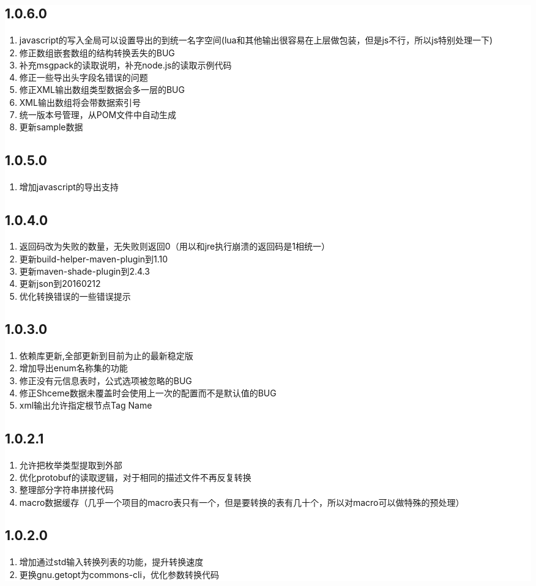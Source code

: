 1.0.6.0
------

1. javascript的写入全局可以设置导出的到统一名字空间(lua和其他输出很容易在上层做包装，但是js不行，所以js特别处理一下)
2. 修正数组嵌套数组的结构转换丢失的BUG
3. 补充msgpack的读取说明，补充node.js的读取示例代码
4. 修正一些导出头字段名错误的问题
5. 修正XML输出数组类型数据会多一层的BUG
6. XML输出数组将会带数据索引号
7. 统一版本号管理，从POM文件中自动生成
8. 更新sample数据

1.0.5.0
------

1. 增加javascript的导出支持

1.0.4.0
------

1. 返回码改为失败的数量，无失败则返回0（用以和jre执行崩溃的返回码是1相统一）
2. 更新build-helper-maven-plugin到1.10
3. 更新maven-shade-plugin到2.4.3
4. 更新json到20160212
5. 优化转换错误的一些错误提示

1.0.3.0
------

1. 依赖库更新,全部更新到目前为止的最新稳定版
2. 增加导出enum名称集的功能
3. 修正没有元信息表时，公式选项被忽略的BUG
4. 修正Shceme数据未覆盖时会使用上一次的配置而不是默认值的BUG
5. xml输出允许指定根节点Tag Name

1.0.2.1
------

1. 允许把枚举类型提取到外部
2. 优化protobuf的读取逻辑，对于相同的描述文件不再反复转换
3. 整理部分字符串拼接代码
4. macro数据缓存（几乎一个项目的macro表只有一个，但是要转换的表有几十个，所以对macro可以做特殊的预处理）

1.0.2.0
------

1. 增加通过std输入转换列表的功能，提升转换速度
2. 更换gnu.getopt为commons-cli，优化参数转换代码
